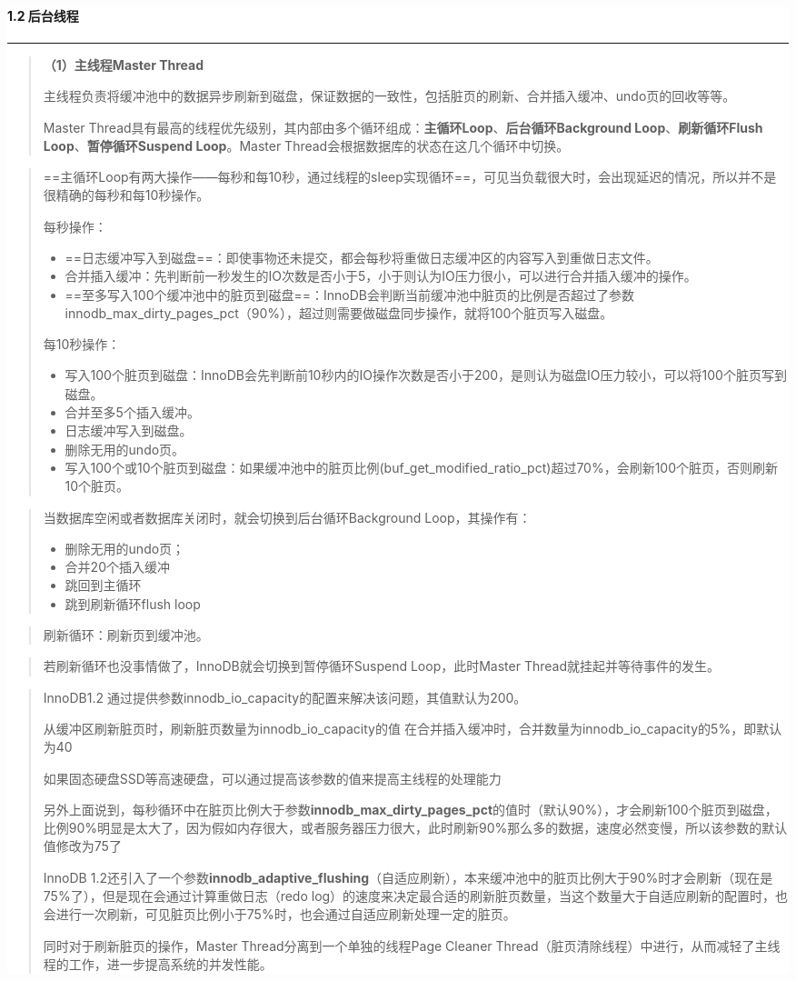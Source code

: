 

#### 1.2 后台线程

---

>**（1）主线程Master Thread**
>
>主线程负责将缓冲池中的数据异步刷新到磁盘，保证数据的一致性，包括脏页的刷新、合并插入缓冲、undo页的回收等等。
>
>Master Thread具有最高的线程优先级别，其内部由多个循环组成：**主循环Loop**、**后台循环Background Loop**、**刷新循环Flush Loop**、**暂停循环Suspend Loop**。Master Thread会根据数据库的状态在这几个循环中切换。

>==主循环Loop有两大操作——每秒和每10秒，通过线程的sleep实现循环==，可见当负载很大时，会出现延迟的情况，所以并不是很精确的每秒和每10秒操作。
>
>每秒操作：
>
> - ==日志缓冲写入到磁盘==：即使事物还未提交，都会每秒将重做日志缓冲区的内容写入到重做日志文件。
> - 合并插入缓冲：先判断前一秒发生的IO次数是否小于5，小于则认为IO压力很小，可以进行合并插入缓冲的操作。
> - ==至多写入100个缓冲池中的脏页到磁盘==：InnoDB会判断当前缓冲池中脏页的比例是否超过了参数innodb_max_dirty_pages_pct（90%），超过则需要做磁盘同步操作，就将100个脏页写入磁盘。
>
>每10秒操作：
>
>- 写入100个脏页到磁盘：InnoDB会先判断前10秒内的IO操作次数是否小于200，是则认为磁盘IO压力较小，可以将100个脏页写到磁盘。
>- 合并至多5个插入缓冲。
>- 日志缓冲写入到磁盘。
>- 删除无用的undo页。
>- 写入100个或10个脏页到磁盘：如果缓冲池中的脏页比例(buf_get_modified_ratio_pct)超过70%，会刷新100个脏页，否则刷新10个脏页。

>当数据库空闲或者数据库关闭时，就会切换到后台循环Background Loop，其操作有：
>
>- 删除无用的undo页；
>- 合并20个插入缓冲
>- 跳回到主循环
>- 跳到刷新循环flush loop

>刷新循环：刷新页到缓冲池。

>若刷新循环也没事情做了，InnoDB就会切换到暂停循环Suspend Loop，此时Master Thread就挂起并等待事件的发生。

>InnoDB1.2 通过提供参数innodb_io_capacity的配置来解决该问题，其值默认为200。
>
>从缓冲区刷新脏页时，刷新脏页数量为innodb_io_capacity的值
>在合并插入缓冲时，合并数量为innodb_io_capacity的5%，即默认为40
>
>如果固态硬盘SSD等高速硬盘，可以通过提高该参数的值来提高主线程的处理能力
>
>另外上面说到，每秒循环中在脏页比例大于参数**innodb_max_dirty_pages_pct**的值时（默认90%），才会刷新100个脏页到磁盘，比例90%明显是太大了，因为假如内存很大，或者服务器压力很大，此时刷新90%那么多的数据，速度必然变慢，所以该参数的默认值修改为75了
>
>InnoDB 1.2还引入了一个参数**innodb_adaptive_flushing**（自适应刷新），本来缓冲池中的脏页比例大于90%时才会刷新（现在是75%了），但是现在会通过计算重做日志（redo log）的速度来决定最合适的刷新脏页数量，当这个数量大于自适应刷新的配置时，也会进行一次刷新，可见脏页比例小于75%时，也会通过自适应刷新处理一定的脏页。
>
>同时对于刷新脏页的操作，Master Thread分离到一个单独的线程Page Cleaner Thread（脏页清除线程）中进行，从而减轻了主线程的工作，进一步提高系统的并发性能。
